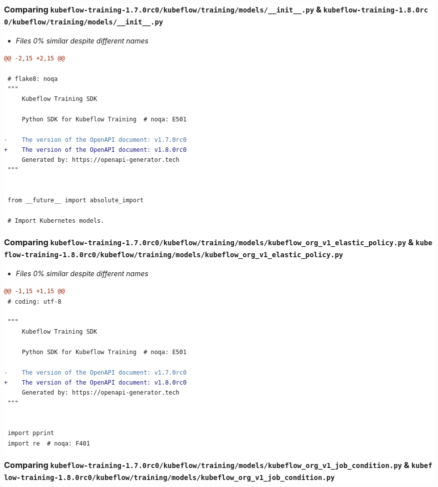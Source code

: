### Comparing `kubeflow-training-1.7.0rc0/kubeflow/training/models/__init__.py` & `kubeflow-training-1.8.0rc0/kubeflow/training/models/__init__.py`

 * *Files 0% similar despite different names*

```diff
@@ -2,15 +2,15 @@
 
 # flake8: noqa
 """
     Kubeflow Training SDK
 
     Python SDK for Kubeflow Training  # noqa: E501
 
-    The version of the OpenAPI document: v1.7.0rc0
+    The version of the OpenAPI document: v1.8.0rc0
     Generated by: https://openapi-generator.tech
 """
 
 
 from __future__ import absolute_import
 
 # Import Kubernetes models.
```

### Comparing `kubeflow-training-1.7.0rc0/kubeflow/training/models/kubeflow_org_v1_elastic_policy.py` & `kubeflow-training-1.8.0rc0/kubeflow/training/models/kubeflow_org_v1_elastic_policy.py`

 * *Files 0% similar despite different names*

```diff
@@ -1,15 +1,15 @@
 # coding: utf-8
 
 """
     Kubeflow Training SDK
 
     Python SDK for Kubeflow Training  # noqa: E501
 
-    The version of the OpenAPI document: v1.7.0rc0
+    The version of the OpenAPI document: v1.8.0rc0
     Generated by: https://openapi-generator.tech
 """
 
 
 import pprint
 import re  # noqa: F401
```

### Comparing `kubeflow-training-1.7.0rc0/kubeflow/training/models/kubeflow_org_v1_job_condition.py` & `kubeflow-training-1.8.0rc0/kubeflow/training/models/kubeflow_org_v1_job_condition.py`
